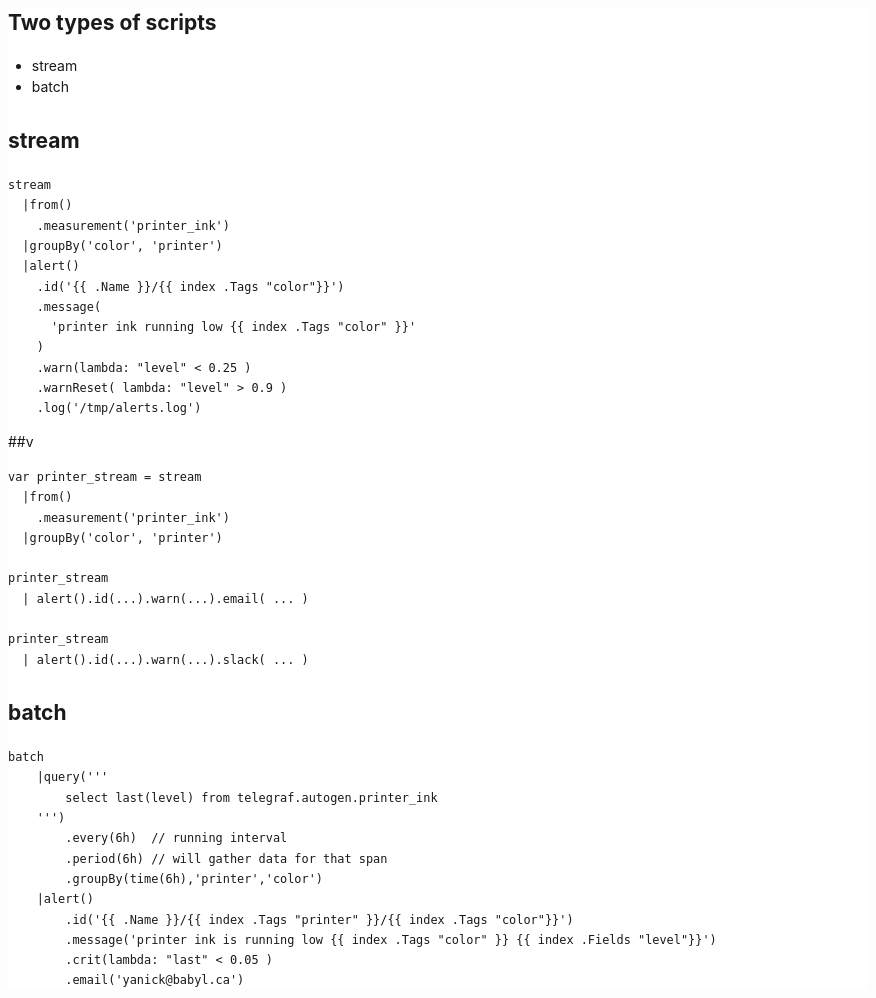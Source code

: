 
## Two types of scripts

* stream 
* batch

## stream

    stream
      |from()
        .measurement('printer_ink')
      |groupBy('color', 'printer')
      |alert()
        .id('{{ .Name }}/{{ index .Tags "color"}}')
        .message(
          'printer ink running low {{ index .Tags "color" }}'
        )
        .warn(lambda: "level" < 0.25 )
        .warnReset( lambda: "level" > 0.9 )
        .log('/tmp/alerts.log')
##v

```
var printer_stream = stream
  |from()
    .measurement('printer_ink')
  |groupBy('color', 'printer')

printer_stream 
  | alert().id(...).warn(...).email( ... )

printer_stream 
  | alert().id(...).warn(...).slack( ... )
```

## batch

    batch
        |query('''
            select last(level) from telegraf.autogen.printer_ink
        ''')
            .every(6h)  // running interval
            .period(6h) // will gather data for that span
            .groupBy(time(6h),'printer','color')
        |alert()
            .id('{{ .Name }}/{{ index .Tags "printer" }}/{{ index .Tags "color"}}')
            .message('printer ink is running low {{ index .Tags "color" }} {{ index .Fields "level"}}')
            .crit(lambda: "last" < 0.05 )
            .email('yanick@babyl.ca')
